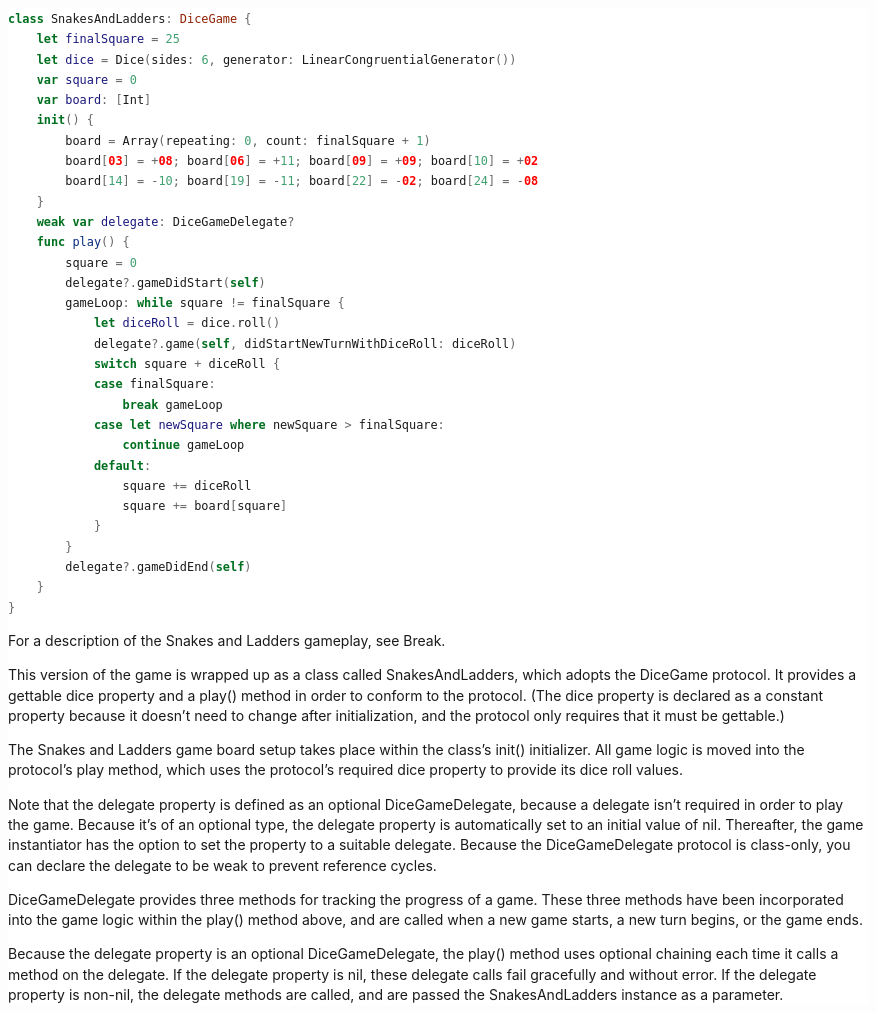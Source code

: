 ```Swift
class SnakesAndLadders: DiceGame {
    let finalSquare = 25
    let dice = Dice(sides: 6, generator: LinearCongruentialGenerator())
    var square = 0
    var board: [Int]
    init() {
        board = Array(repeating: 0, count: finalSquare + 1)
        board[03] = +08; board[06] = +11; board[09] = +09; board[10] = +02
        board[14] = -10; board[19] = -11; board[22] = -02; board[24] = -08
    }
    weak var delegate: DiceGameDelegate?
    func play() {
        square = 0
        delegate?.gameDidStart(self)
        gameLoop: while square != finalSquare {
            let diceRoll = dice.roll()
            delegate?.game(self, didStartNewTurnWithDiceRoll: diceRoll)
            switch square + diceRoll {
            case finalSquare:
                break gameLoop
            case let newSquare where newSquare > finalSquare:
                continue gameLoop
            default:
                square += diceRoll
                square += board[square]
            }
        }
        delegate?.gameDidEnd(self)
    }
}
```
For a description of the Snakes and Ladders gameplay, see Break.

This version of the game is wrapped up as a class called SnakesAndLadders, which adopts the DiceGame protocol. It provides a gettable dice property and a play() method in order to conform to the protocol. (The dice property is declared as a constant property because it doesn’t need to change after initialization, and the protocol only requires that it must be gettable.)

The Snakes and Ladders game board setup takes place within the class’s init() initializer. All game logic is moved into the protocol’s play method, which uses the protocol’s required dice property to provide its dice roll values.

Note that the delegate property is defined as an optional DiceGameDelegate, because a delegate isn’t required in order to play the game. Because it’s of an optional type, the delegate property is automatically set to an initial value of nil. Thereafter, the game instantiator has the option to set the property to a suitable delegate. Because the DiceGameDelegate protocol is class-only, you can declare the delegate to be weak to prevent reference cycles.

DiceGameDelegate provides three methods for tracking the progress of a game. These three methods have been incorporated into the game logic within the play() method above, and are called when a new game starts, a new turn begins, or the game ends.

Because the delegate property is an optional DiceGameDelegate, the play() method uses optional chaining each time it calls a method on the delegate. If the delegate property is nil, these delegate calls fail gracefully and without error. If the delegate property is non-nil, the delegate methods are called, and are passed the SnakesAndLadders instance as a parameter.
